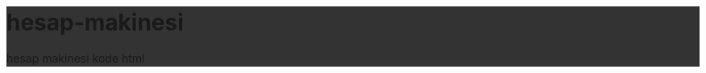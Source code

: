 # hesap-makinesi
hesap makinesi kode
html
<!DOCTYPE html>
<html>
<head>
	<meta charset="utf-8">
	<title>Calculator</title>
	<style type="text/css">
		*{
			margin: 0;
			padding: 0;
			box-sizing: border-box;

		}
		body {
			background: #333;
		}
		.main {
			background: #ccc;
			text-align: center;
			width: 400px;
			margin: 80px auto;
			padding: 30px;
		}
		form{
			padding: 0 5px;
			margin-bottom: 15px;

		}
		.textview{
			width: 100%;
			height: 40px;
			padding: 0 10px;
			pointer-events: none;
		}
		.clearfix:before, .clearfix:after{
			content: "";
			display: table;
			clear: both;
			width: 100%;
		}
		.col-3{
			width: 25%;
			padding:5px;
			float: left;

		}
		.col-6{width: 50%;
			padding:5px;
			float: left;
